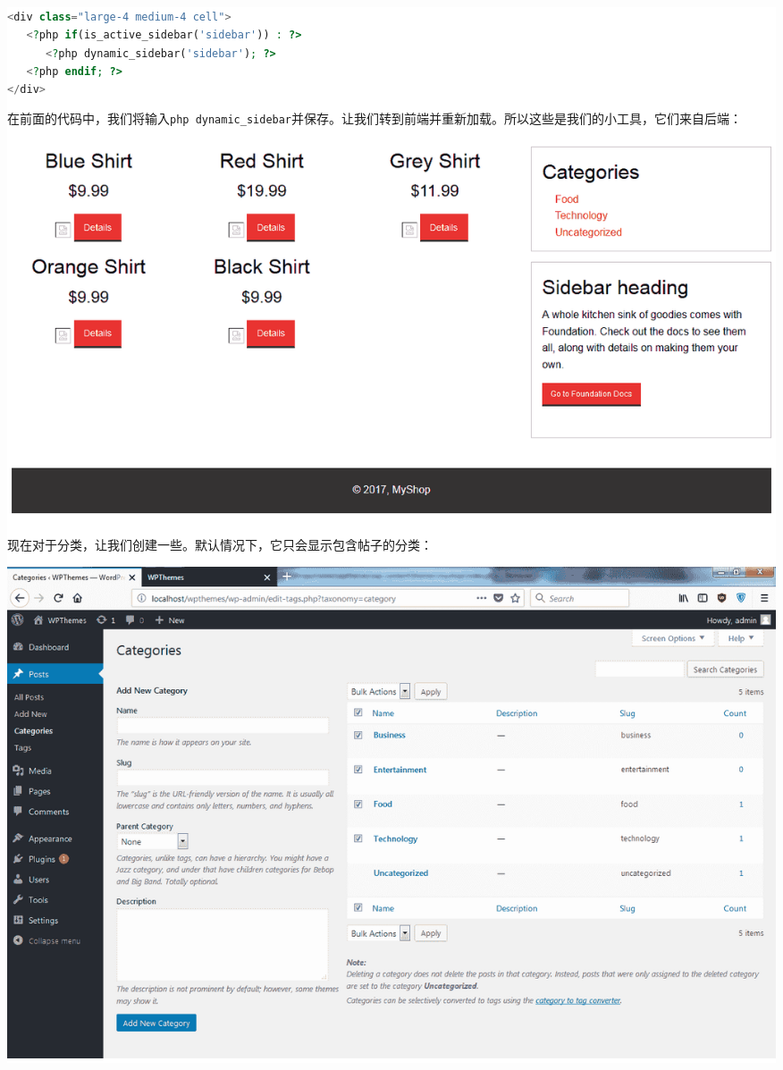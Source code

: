 ```php
<div class="large-4 medium-4 cell">
   <?php if(is_active_sidebar('sidebar')) : ?>
      <?php dynamic_sidebar('sidebar'); ?>
   <?php endif; ?>
</div>
```

在前面的代码中，我们将输入`php dynamic_sidebar`并保存。让我们转到前端并重新加载。所以这些是我们的小工具，它们来自后端：

![图片](img/a82c5163-9df9-4a63-83a4-62b6438cba09.png)

现在对于分类，让我们创建一些。默认情况下，它只会显示包含帖子的分类：

![图片](img/19c51077-8706-4531-a6a8-f5762b2260f4.png)
